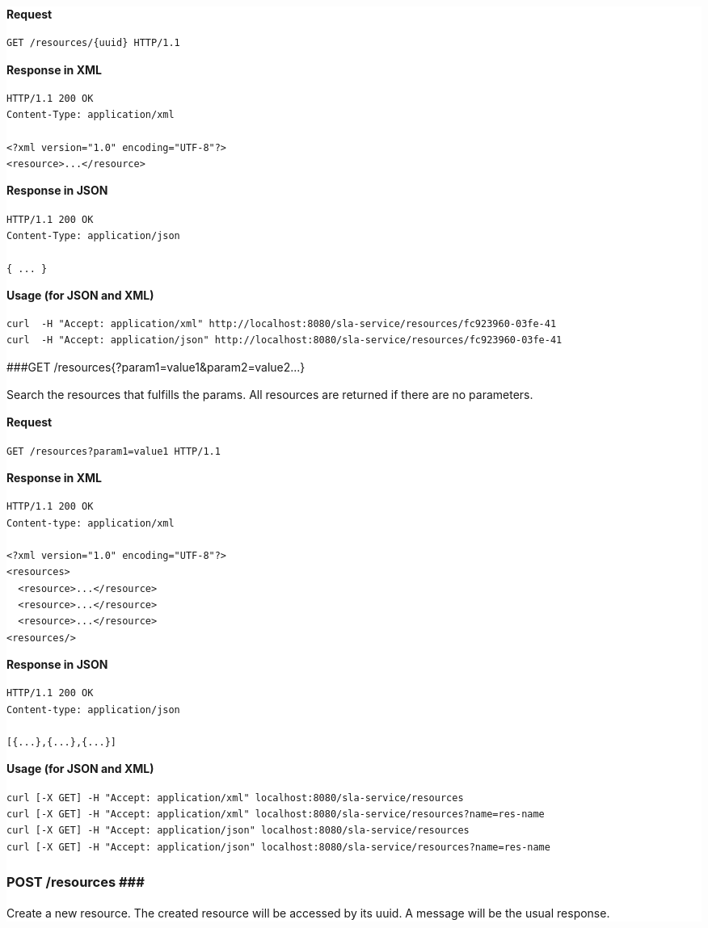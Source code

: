**Request**

	GET /resources/{uuid} HTTP/1.1

**Response in XML**

	HTTP/1.1 200 OK
	Content-Type: application/xml
	
	<?xml version="1.0" encoding="UTF-8"?>
	<resource>...</resource>

**Response in JSON**

	HTTP/1.1 200 OK
	Content-Type: application/json
	
	{ ... }

**Usage (for JSON and XML)**

	curl  -H "Accept: application/xml" http://localhost:8080/sla-service/resources/fc923960-03fe-41  
	curl  -H "Accept: application/json" http://localhost:8080/sla-service/resources/fc923960-03fe-41

###GET /resources{?param1=value1&amp;param2=value2...} <a name="search"></a>

Search the resources that fulfills the params. All resources are returned if there are no parameters.

**Request**

	GET /resources?param1=value1 HTTP/1.1

**Response in XML**

	HTTP/1.1 200 OK
	Content-type: application/xml
	
	<?xml version="1.0" encoding="UTF-8"?>
	<resources>
	  <resource>...</resource>
	  <resource>...</resource>
	  <resource>...</resource>
	<resources/>

**Response in JSON**

	HTTP/1.1 200 OK
	Content-type: application/json
	
	[{...},{...},{...}]

**Usage (for JSON and XML)**

	curl [-X GET] -H "Accept: application/xml" localhost:8080/sla-service/resources
	curl [-X GET] -H "Accept: application/xml" localhost:8080/sla-service/resources?name=res-name
    curl [-X GET] -H "Accept: application/json" localhost:8080/sla-service/resources
	curl [-X GET] -H "Accept: application/json" localhost:8080/sla-service/resources?name=res-name

### POST /resources <a name="create"></a>###
Create a new resource. The created resource will be accessed by its uuid. A message will be the usual response.
